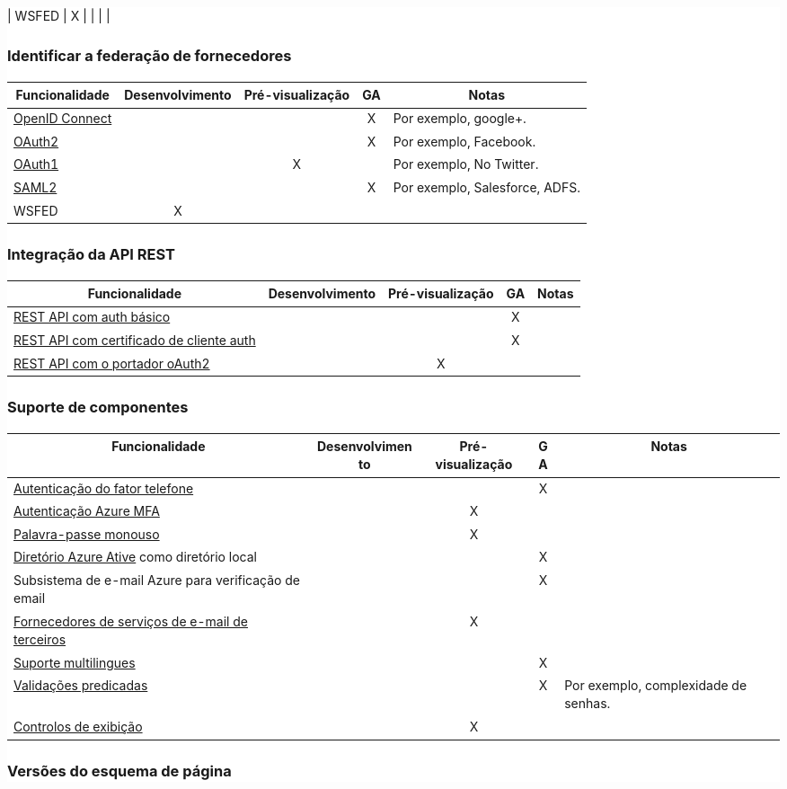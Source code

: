 | WSFED | X |  |  |  |

### <a name="identify-providers-federation"></a>Identificar a federação de fornecedores 

| Funcionalidade | Desenvolvimento | Pré-visualização | GA | Notas |
|-------- | :-----------: | :-------: | :--: | ----- |
| [OpenID Connect](openid-connect-technical-profile.md) |  |  | X | Por exemplo, google+.  |
| [OAuth2](oauth2-technical-profile.md) |  |  | X | Por exemplo, Facebook.  |
| [OAuth1](oauth1-technical-profile.md) |  | X |  | Por exemplo, No Twitter. |
| [SAML2](saml-technical-profile.md) |  |   | X | Por exemplo, Salesforce, ADFS. |
| WSFED| X |  |  |  |


### <a name="rest-api-integration"></a>Integração da API REST

| Funcionalidade | Desenvolvimento | Pré-visualização | GA | Notas |
|-------- | :-----------: | :-------: | :--: | ----- |
| [REST API com auth básico](secure-rest-api.md#http-basic-authentication) |  |  | X |  |
| [REST API com certificado de cliente auth](secure-rest-api.md#https-client-certificate-authentication) |  |  | X |  |
| [REST API com o portador oAuth2](secure-rest-api.md#oauth2-bearer-authentication) |  | X |  |  |

### <a name="component-support"></a>Suporte de componentes

| Funcionalidade | Desenvolvimento | Pré-visualização | GA | Notas |
| ------- | :-----------: | :-------: | :--: | ----- |
| [Autenticação do fator telefone](phone-factor-technical-profile.md) |  |  | X |  |
| [Autenticação Azure MFA](multi-factor-auth-technical-profile.md) |  | X |  |  |
| [Palavra-passe monouso](one-time-password-technical-profile.md) |  | X |  |  |
| [Diretório Azure Ative](active-directory-technical-profile.md) como diretório local |  |  | X |  |
| Subsistema de e-mail Azure para verificação de email |  |  | X |  |
| [Fornecedores de serviços de e-mail de terceiros](custom-email.md) |  |X  |  |  |
| [Suporte multilingues](localization.md)|  |  | X |  |
| [Validações predicadas](predicates.md) |  |  | X | Por exemplo, complexidade de senhas. |
| [Controlos de exibição](display-controls.md) |  |X  |  |  |


### <a name="page-layout-versions"></a>Versões do esquema de página
